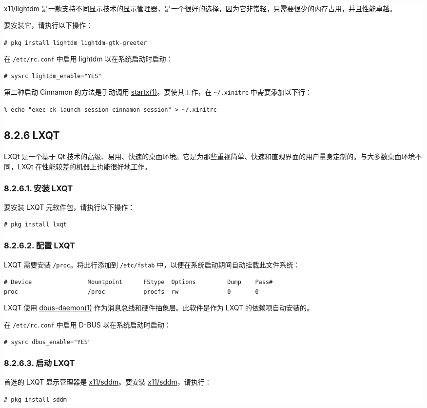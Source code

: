 [x11/lightdm](https://cgit.freebsd.org/ports/tree/x11/lightdm/pkg-descr) 是一款支持不同显示技术的显示管理器，是一个很好的选择，因为它非常轻，只需要很少的内存占用，并且性能卓越。

要安装它，请执行以下操作：

```shell-session
# pkg install lightdm lightdm-gtk-greeter
```

在 `/etc/rc.conf` 中启用 lightdm 以在系统启动时启动：

```shell-session
# sysrc lightdm_enable="YES"
```

第二种启动 Cinnamon 的方法是手动调用 [startx(1)](https://man.freebsd.org/cgi/man.cgi?query=startx&sektion=1&format=html)。要使其工作，在 `~/.xinitrc` 中需要添加以下行：

```shell-session
% echo "exec ck-launch-session cinnamon-session" > ~/.xinitrc
```

## 8.2.6 LXQT

LXQt 是一个基于 Qt 技术的高级、易用、快速的桌面环境。它是为那些重视简单、快速和直观界面的用户量身定制的。与大多数桌面环境不同，LXQt 在性能较差的机器上也能很好地工作。

### 8.2.6.1. 安装 LXQT

要安装 LXQT 元软件包，请执行以下操作：

```shell-session
# pkg install lxqt
```

### 8.2.6.2. 配置 LXQT

LXQT 需要安装 `/proc`。将此行添加到 `/etc/fstab` 中，以便在系统启动期间自动挂载此文件系统：

```shell-session
# Device                Mountpoint      FStype  Options         Dump    Pass#
proc                    /proc           procfs  rw              0       0
```

LXQT 使用 [dbus-daemon(1)](https://man.freebsd.org/cgi/man.cgi?query=dbus-daemon&sektion=1&format=html) 作为消息总线和硬件抽象层。此软件是作为 LXQT 的依赖项自动安装的。

在 `/etc/rc.conf` 中启用 D-BUS 以在系统启动时启动：

```shell-session
# sysrc dbus_enable="YES"
```

### 8.2.6.3. 启动 LXQT

首选的 LXQT 显示管理器是 [x11/sddm](https://cgit.freebsd.org/ports/tree/x11/sddm/pkg-descr)。要安装 [x11/sddm](https://cgit.freebsd.org/ports/tree/x11/sddm/pkg-descr)，请执行：

```shell-session
# pkg install sddm
```
